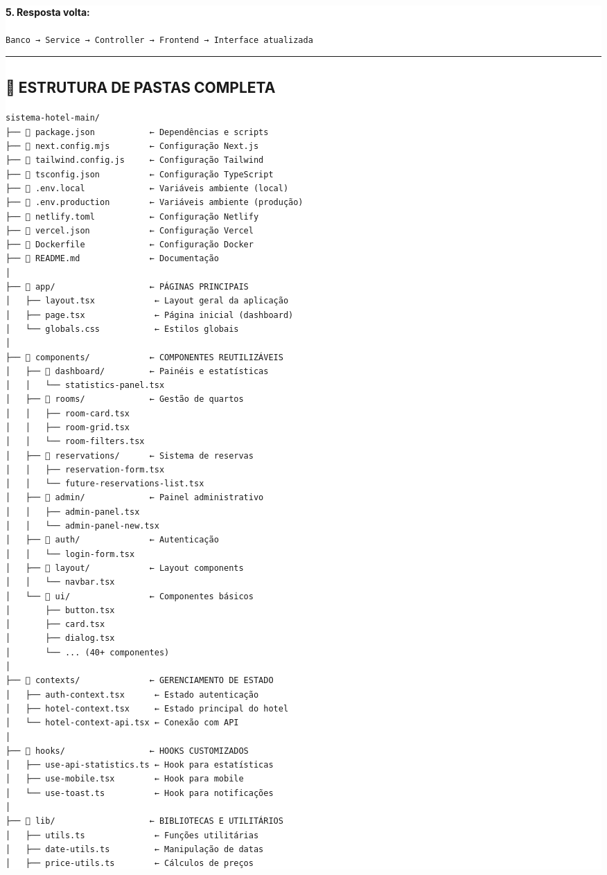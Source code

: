 #### **5. Resposta volta:**
```
Banco → Service → Controller → Frontend → Interface atualizada
```

---

## 📂 **ESTRUTURA DE PASTAS COMPLETA**

```
sistema-hotel-main/
├── 📄 package.json           ← Dependências e scripts
├── 📄 next.config.mjs        ← Configuração Next.js
├── 📄 tailwind.config.js     ← Configuração Tailwind
├── 📄 tsconfig.json          ← Configuração TypeScript
├── 📄 .env.local             ← Variáveis ambiente (local)
├── 📄 .env.production        ← Variáveis ambiente (produção)
├── 📄 netlify.toml           ← Configuração Netlify
├── 📄 vercel.json            ← Configuração Vercel
├── 📄 Dockerfile             ← Configuração Docker
├── 📄 README.md              ← Documentação
│
├── 📁 app/                   ← PÁGINAS PRINCIPAIS
│   ├── layout.tsx            ← Layout geral da aplicação
│   ├── page.tsx              ← Página inicial (dashboard)
│   └── globals.css           ← Estilos globais
│
├── 📁 components/            ← COMPONENTES REUTILIZÁVEIS
│   ├── 📁 dashboard/         ← Painéis e estatísticas
│   │   └── statistics-panel.tsx
│   ├── 📁 rooms/             ← Gestão de quartos
│   │   ├── room-card.tsx
│   │   ├── room-grid.tsx
│   │   └── room-filters.tsx
│   ├── 📁 reservations/      ← Sistema de reservas
│   │   ├── reservation-form.tsx
│   │   └── future-reservations-list.tsx
│   ├── 📁 admin/             ← Painel administrativo
│   │   ├── admin-panel.tsx
│   │   └── admin-panel-new.tsx
│   ├── 📁 auth/              ← Autenticação
│   │   └── login-form.tsx
│   ├── 📁 layout/            ← Layout components
│   │   └── navbar.tsx
│   └── 📁 ui/                ← Componentes básicos
│       ├── button.tsx
│       ├── card.tsx
│       ├── dialog.tsx
│       └── ... (40+ componentes)
│
├── 📁 contexts/              ← GERENCIAMENTO DE ESTADO
│   ├── auth-context.tsx      ← Estado autenticação
│   ├── hotel-context.tsx     ← Estado principal do hotel
│   └── hotel-context-api.tsx ← Conexão com API
│
├── 📁 hooks/                 ← HOOKS CUSTOMIZADOS
│   ├── use-api-statistics.ts ← Hook para estatísticas
│   ├── use-mobile.tsx        ← Hook para mobile
│   └── use-toast.ts          ← Hook para notificações
│
├── 📁 lib/                   ← BIBLIOTECAS E UTILITÁRIOS
│   ├── utils.ts              ← Funções utilitárias
│   ├── date-utils.ts         ← Manipulação de datas
│   ├── price-utils.ts        ← Cálculos de preços
```